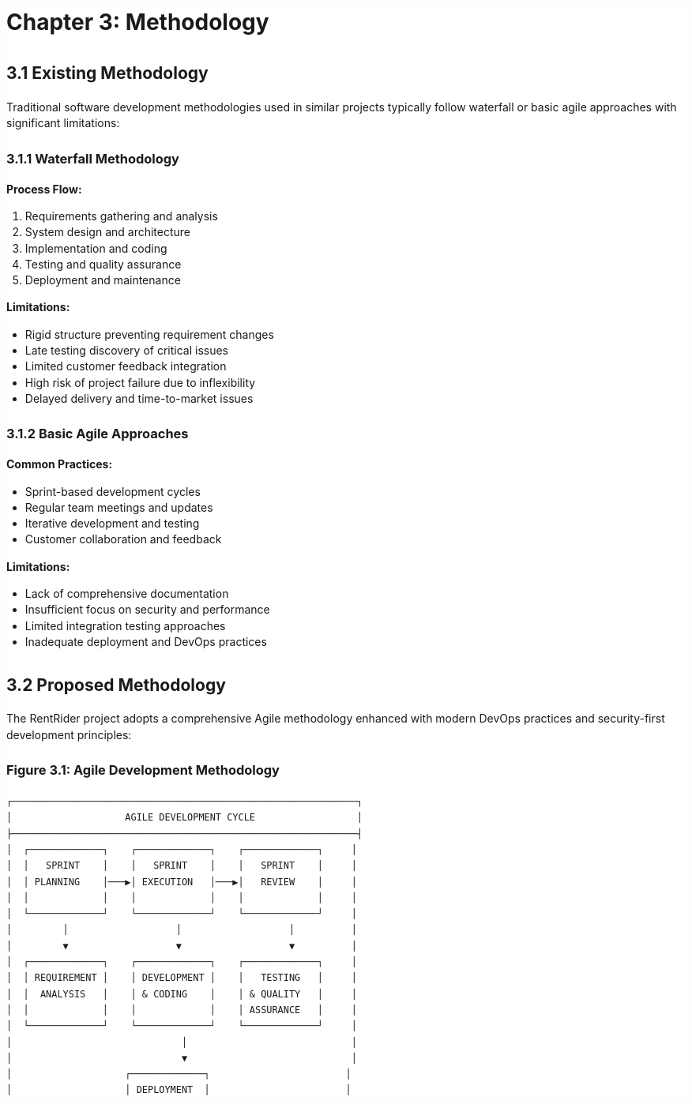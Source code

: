 # Chapter 3: Methodology

## 3.1 Existing Methodology

Traditional software development methodologies used in similar projects typically follow waterfall or basic agile approaches with significant limitations:

### 3.1.1 Waterfall Methodology
**Process Flow:**
1. Requirements gathering and analysis
2. System design and architecture
3. Implementation and coding
4. Testing and quality assurance
5. Deployment and maintenance

**Limitations:**
- Rigid structure preventing requirement changes
- Late testing discovery of critical issues
- Limited customer feedback integration
- High risk of project failure due to inflexibility
- Delayed delivery and time-to-market issues

### 3.1.2 Basic Agile Approaches
**Common Practices:**
- Sprint-based development cycles
- Regular team meetings and updates
- Iterative development and testing
- Customer collaboration and feedback

**Limitations:**
- Lack of comprehensive documentation
- Insufficient focus on security and performance
- Limited integration testing approaches
- Inadequate deployment and DevOps practices

## 3.2 Proposed Methodology

The RentRider project adopts a comprehensive Agile methodology enhanced with modern DevOps practices and security-first development principles:

### Figure 3.1: Agile Development Methodology

```
┌─────────────────────────────────────────────────────────────┐
│                    AGILE DEVELOPMENT CYCLE                  │
├─────────────────────────────────────────────────────────────┤
│  ┌─────────────┐    ┌─────────────┐    ┌─────────────┐     │
│  │   SPRINT    │    │   SPRINT    │    │   SPRINT    │     │
│  │ PLANNING    │───▶│ EXECUTION   │───▶│   REVIEW    │     │
│  │             │    │             │    │             │     │
│  └─────────────┘    └─────────────┘    └─────────────┘     │
│         │                   │                   │          │
│         ▼                   ▼                   ▼          │
│  ┌─────────────┐    ┌─────────────┐    ┌─────────────┐     │
│  │ REQUIREMENT │    │ DEVELOPMENT │    │   TESTING   │     │
│  │  ANALYSIS   │    │ & CODING    │    │ & QUALITY   │     │
│  │             │    │             │    │ ASSURANCE   │     │
│  └─────────────┘    └─────────────┘    └─────────────┘     │
│                              │                             │
│                              ▼                             │
│                    ┌─────────────┐                        │
│                    │ DEPLOYMENT  │                        │
```